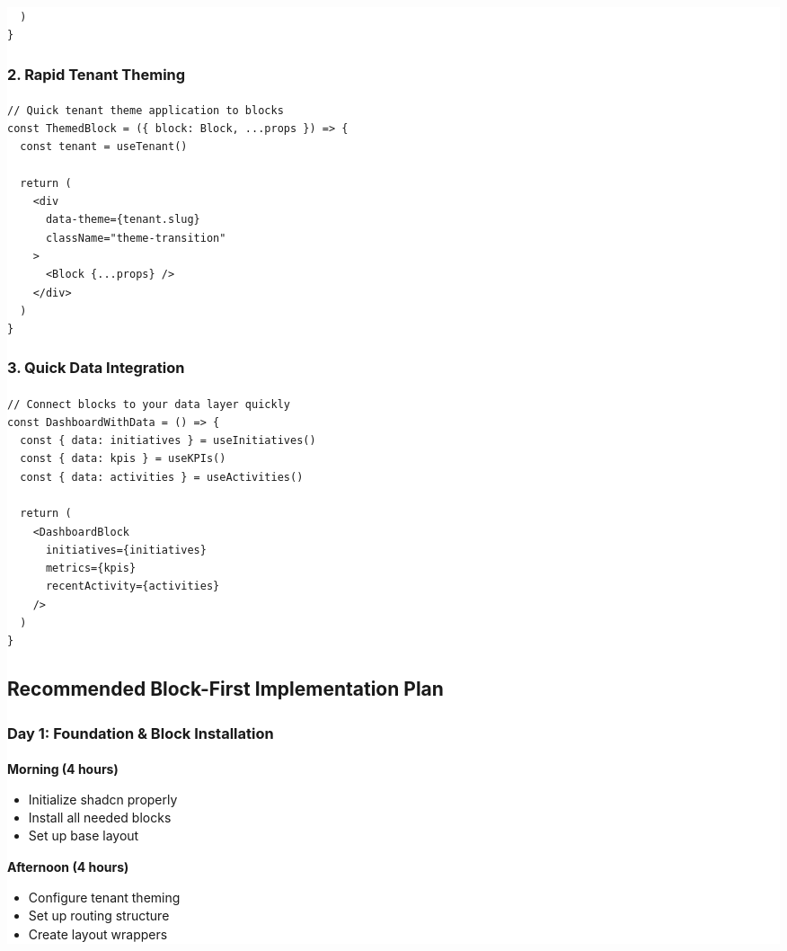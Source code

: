 ```tsx
  )
}
```

### 2. Rapid Tenant Theming

```tsx
// Quick tenant theme application to blocks
const ThemedBlock = ({ block: Block, ...props }) => {
  const tenant = useTenant()
  
  return (
    <div 
      data-theme={tenant.slug}
      className="theme-transition"
    >
      <Block {...props} />
    </div>
  )
}
```

### 3. Quick Data Integration

```tsx
// Connect blocks to your data layer quickly
const DashboardWithData = () => {
  const { data: initiatives } = useInitiatives()
  const { data: kpis } = useKPIs()
  const { data: activities } = useActivities()
  
  return (
    <DashboardBlock
      initiatives={initiatives}
      metrics={kpis}
      recentActivity={activities}
    />
  )
}
```

## Recommended Block-First Implementation Plan

### Day 1: Foundation & Block Installation
**Morning (4 hours)**
- Initialize shadcn properly
- Install all needed blocks
- Set up base layout

**Afternoon (4 hours)**
- Configure tenant theming
- Set up routing structure
- Create layout wrappers
